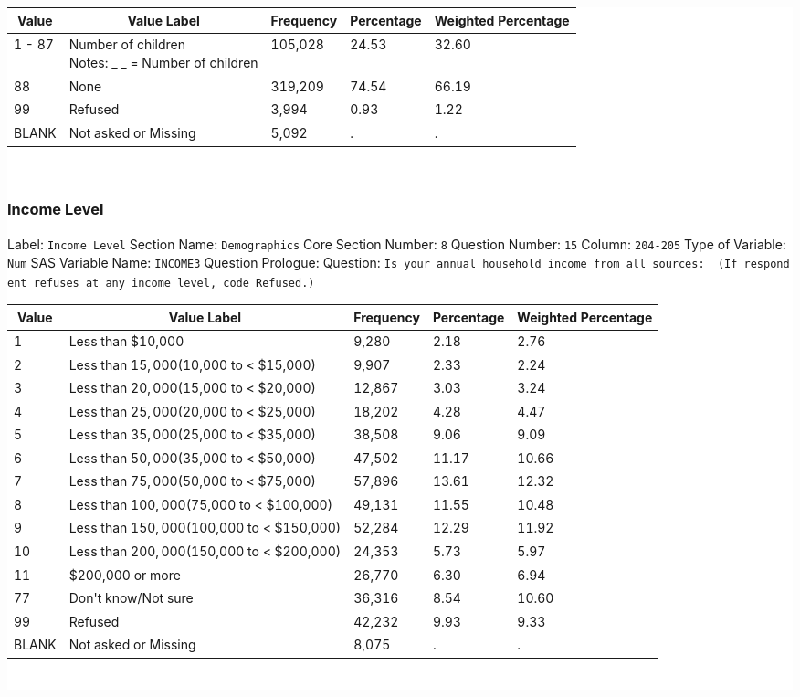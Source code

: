 | Value | Value Label | Frequency | Percentage | Weighted Percentage |
| --- | --- | --- | --- | --- |
| 1 - 87 | Number of children <br> Notes: _ _ = Number of children | 105,028 | 24.53 | 32.60 |
| 88 | None | 319,209 | 74.54 | 66.19 |
| 99 | Refused | 3,994 | 0.93 | 1.22 |
| BLANK | Not asked or Missing | 5,092 | . | . |

<br>

### Income Level

Label: `Income Level`
Section Name: `Demographics`
Core Section Number: `8`
Question Number: `15`
Column: `204-205`
Type of Variable: `Num`
SAS Variable Name: `INCOME3`
Question Prologue: 
Question: `Is your annual household income from all sources:  (If respondent refuses at any income level, code Refused.)`

| Value | Value Label | Frequency | Percentage | Weighted Percentage |
| --- | --- | --- | --- | --- |
| 1 | Less than $10,000 | 9,280 | 2.18 | 2.76 |
| 2 | Less than $15,000 ($10,000 to < $15,000) | 9,907 | 2.33 | 2.24 |
| 3 | Less than $20,000 ($15,000 to < $20,000) | 12,867 | 3.03 | 3.24 |
| 4 | Less than $25,000 ($20,000 to < $25,000) | 18,202 | 4.28 | 4.47 |
| 5 | Less than $35,000 ($25,000 to < $35,000) | 38,508 | 9.06 | 9.09 |
| 6 | Less than $50,000 ($35,000 to < $50,000) | 47,502 | 11.17 | 10.66 |
| 7 | Less than $75,000 ($50,000 to < $75,000) | 57,896 | 13.61 | 12.32 |
| 8 | Less than $100,000 ($75,000 to < $100,000) | 49,131 | 11.55 | 10.48 |
| 9 | Less than $150,000 ($100,000 to < $150,000) | 52,284 | 12.29 | 11.92 |
| 10 | Less than $200,000 ($150,000 to < $200,000) | 24,353 | 5.73 | 5.97 |
| 11 | $200,000 or more | 26,770 | 6.30 | 6.94 |
| 77 | Don't know/Not sure | 36,316 | 8.54 | 10.60 |
| 99 | Refused | 42,232 | 9.93 | 9.33 |
| BLANK | Not asked or Missing | 8,075 | . | . |

<br>
